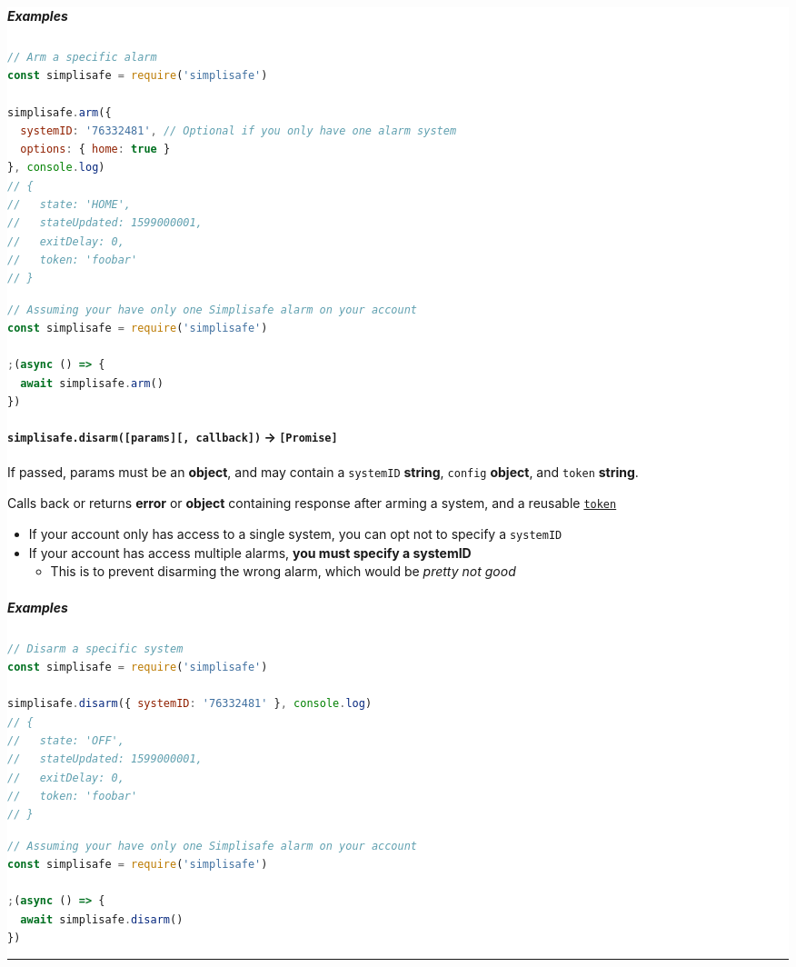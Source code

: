 ##### Examples
```javascript
// Arm a specific alarm
const simplisafe = require('simplisafe')

simplisafe.arm({
  systemID: '76332481', // Optional if you only have one alarm system
  options: { home: true }
}, console.log)
// {
//   state: 'HOME',
//   stateUpdated: 1599000001,
//   exitDelay: 0,
//   token: 'foobar'
// }
```

```javascript
// Assuming your have only one Simplisafe alarm on your account
const simplisafe = require('simplisafe')

;(async () => {
  await simplisafe.arm()
})
```


#### `simplisafe.disarm([params][, callback])` → `[Promise]`

If passed, params must be an **object**, and may contain a `systemID` **string**, `config` **object**, and `token` **string**.

Calls back or returns **error** or **object** containing response after arming a system, and a reusable [`token`](#tokens)
- If your account only has access to a single system, you can opt not to specify a `systemID`
- If your account has access multiple alarms, **you must specify a systemID**
  - This is to prevent disarming the wrong alarm, which would be *pretty not good*

##### Examples
```javascript
// Disarm a specific system
const simplisafe = require('simplisafe')

simplisafe.disarm({ systemID: '76332481' }, console.log)
// {
//   state: 'OFF',
//   stateUpdated: 1599000001,
//   exitDelay: 0,
//   token: 'foobar'
// }
```

```javascript
// Assuming your have only one Simplisafe alarm on your account
const simplisafe = require('simplisafe')

;(async () => {
  await simplisafe.disarm()
})
```

---
